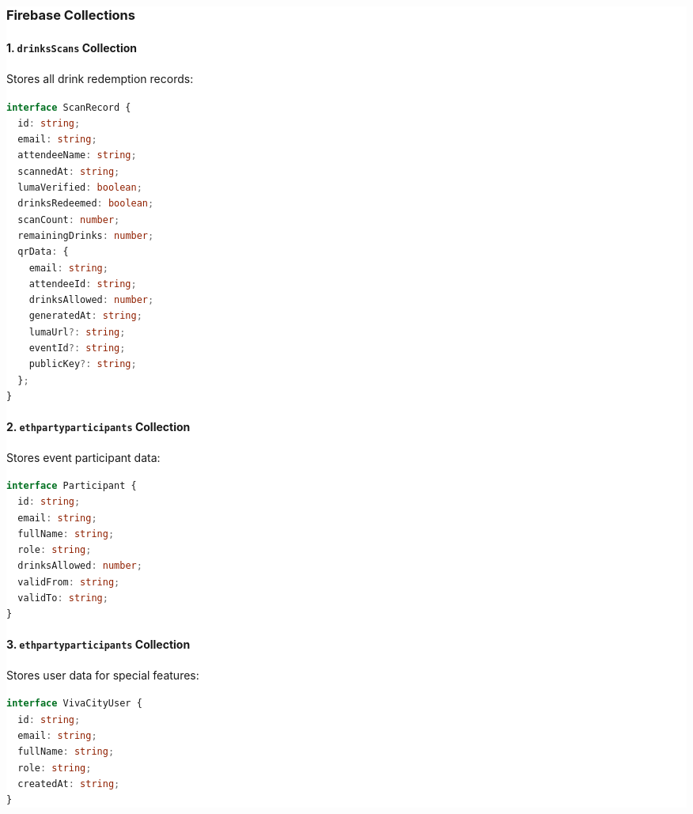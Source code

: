 ### Firebase Collections

#### 1. `drinksScans` Collection

Stores all drink redemption records:

```typescript
interface ScanRecord {
  id: string;
  email: string;
  attendeeName: string;
  scannedAt: string;
  lumaVerified: boolean;
  drinksRedeemed: boolean;
  scanCount: number;
  remainingDrinks: number;
  qrData: {
    email: string;
    attendeeId: string;
    drinksAllowed: number;
    generatedAt: string;
    lumaUrl?: string;
    eventId?: string;
    publicKey?: string;
  };
}
```

#### 2. `ethpartyparticipants` Collection

Stores event participant data:

```typescript
interface Participant {
  id: string;
  email: string;
  fullName: string;
  role: string;
  drinksAllowed: number;
  validFrom: string;
  validTo: string;
}
```

#### 3. `ethpartyparticipants` Collection

Stores user data for special features:

```typescript
interface VivaCityUser {
  id: string;
  email: string;
  fullName: string;
  role: string;
  createdAt: string;
}
```

